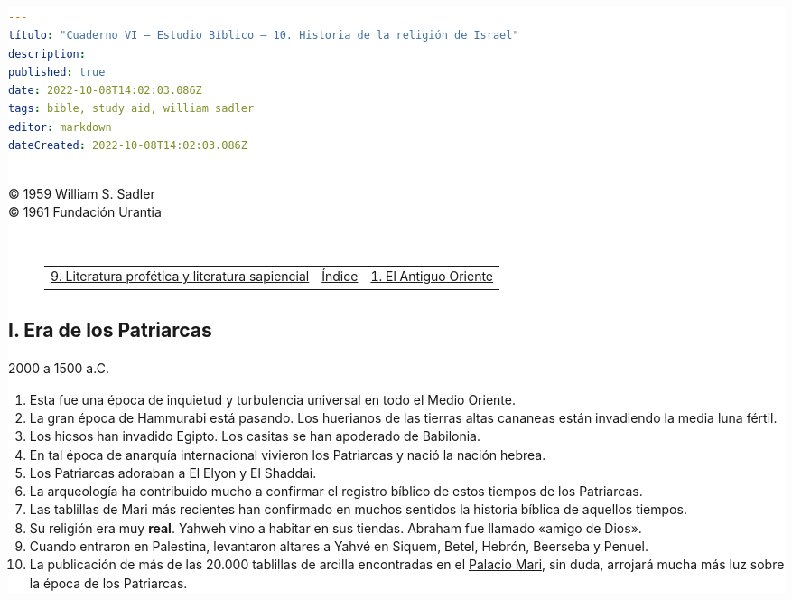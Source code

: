```yaml
---
título: "Cuaderno VI — Estudio Bíblico — 10. Historia de la religión de Israel"
description: 
published: true
date: 2022-10-08T14:02:03.086Z
tags: bible, study aid, william sadler
editor: markdown
dateCreated: 2022-10-08T14:02:03.086Z
---
```


<p class="v-card v-sheet theme--light grey lighten-3 px-2">© 1959 William S. Sadler<br>© 1961 Fundación Urantia</p>

<br>

<figure class="table chapter-navigator">
	<table>
		<tbody>
		<tr>
			<td><a href="/es/article/William_S_Sadler/Workbook_6_Bible_Study/History_1_9"><span class="mdi mdi-arrow-left-drop-circle"></span><span class="pl-2">9. Literatura profética y literatura sapiencial</span></a></td>
			<td><a href="/es/article/William_S_Sadler/Workbook_6_Bible_Study#índice"><span class="mdi mdi-book-open-variant"></span><span class="pl-2">Índice</span></a></td>
			<td><a href="/es/article/William_S_Sadler/Workbook_6_Bible_Study/History_2_1"><span class="pr-2">1. El Antiguo Oriente</span><span class="mdi mdi-arrow-right-drop-circle"></span></a></td>
		</tr>
		</tbody>
	</table>
</figure>

## I. Era de los Patriarcas

2000 a 1500 a.C.
1. Esta fue una época de inquietud y turbulencia universal en todo el Medio Oriente.
2. La gran época de Hammurabi está pasando. Los huerianos de las tierras altas cananeas están invadiendo la media luna fértil.
3. Los hicsos han invadido Egipto. Los casitas se han apoderado de Babilonia.
4. En tal época de anarquía internacional vivieron los Patriarcas y nació la nación hebrea.
5. Los Patriarcas adoraban a El Elyon y El Shaddai.
6. La arqueología ha contribuido mucho a confirmar el registro bíblico de estos tiempos de los Patriarcas.
7. Las tablillas de Mari más recientes han confirmado en muchos sentidos la historia bíblica de aquellos tiempos.
8. Su religión era muy **real**. Yahweh vino a habitar en sus tiendas. Abraham fue llamado «amigo de Dios».
9. Cuando entraron en Palestina, levantaron altares a Yahvé en Siquem, Betel, Hebrón, Beerseba y Penuel.
10. La publicación de más de las 20.000 tablillas de arcilla encontradas en el [Palacio Mari](https://en.wikipedia.org/wiki/Mari,_Syria), sin duda, arrojará mucha más luz sobre la época de los Patriarcas.
